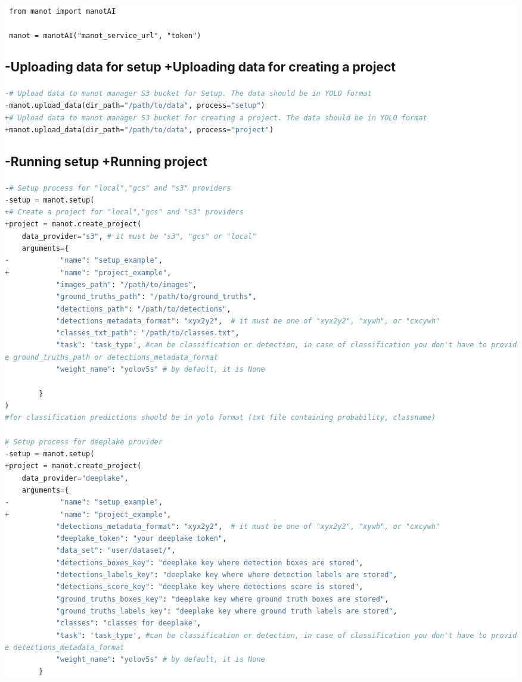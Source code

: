 ```diff
 from manot import manotAI
 
 manot = manotAI("manot_service_url", "token")
 ```
 
-Uploading data for setup
+Uploading data for creating a project
 -------
 
 ```python
-# Upload data to manot manager S3 bucket for Setup. The data should be in YOLO format
-manot.upload_data(dir_path="/path/to/data", process="setup")
+# Upload data to manot manager S3 bucket for creating a project. The data should be in YOLO format
+manot.upload_data(dir_path="/path/to/data", process="project")
 ```
 
-Running setup 
+Running project 
 -------
 
 ```python
-# Setup process for "local","gcs" and "s3" providers
-setup = manot.setup(
+# Create a project for "local","gcs" and "s3" providers
+project = manot.create_project(
     data_provider="s3", # it must be "s3", "gcs" or "local"
     arguments={
-            "name": "setup_example",
+            "name": "project_example",
             "images_path": "/path/to/images",
             "ground_truths_path": "/path/to/ground_truths",
             "detections_path": "/path/to/detections",
             "detections_metadata_format": "xyx2y2",  # it must be one of "xyx2y2", "xywh", or "cxcywh"
             "classes_txt_path": "/path/to/classes.txt",
             "task": 'task_type', #can be classification or detection, in case of classification you don't have to provide ground_truths_path or detections_metadata_format
             "weight_name": "yolov5s" # by default, it is None
             
         }
 )
 #for classification predictions should be in yolo format (txt file containing probability, classname) 
 
 # Setup process for deeplake provider
-setup = manot.setup(
+project = manot.create_project(
     data_provider="deeplake",
     arguments={
-            "name": "setup_example",
+            "name": "project_example",
             "detections_metadata_format": "xyx2y2",  # it must be one of "xyx2y2", "xywh", or "cxcywh"
             "deeplake_token": "your deeplake token",
             "data_set": "user/dataset/",
             "detections_boxes_key": "deeplake key where detection boxes are stored",
             "detections_labels_key": "deeplake key where where detection labels are stored",
             "detections_score_key": "deeplake key where detections score is stored",
             "ground_truths_boxes_key": "deeplake key where ground truth boxes are stored",
             "ground_truths_labels_key": "deeplake key where ground truth labels are stored",
             "classes": "classes for deeplake",
             "task": 'task_type', #can be classification or detection, in case of classification you don't have to provide detections_metadata_format
             "weight_name": "yolov5s" # by default, it is None   
         }
 ```